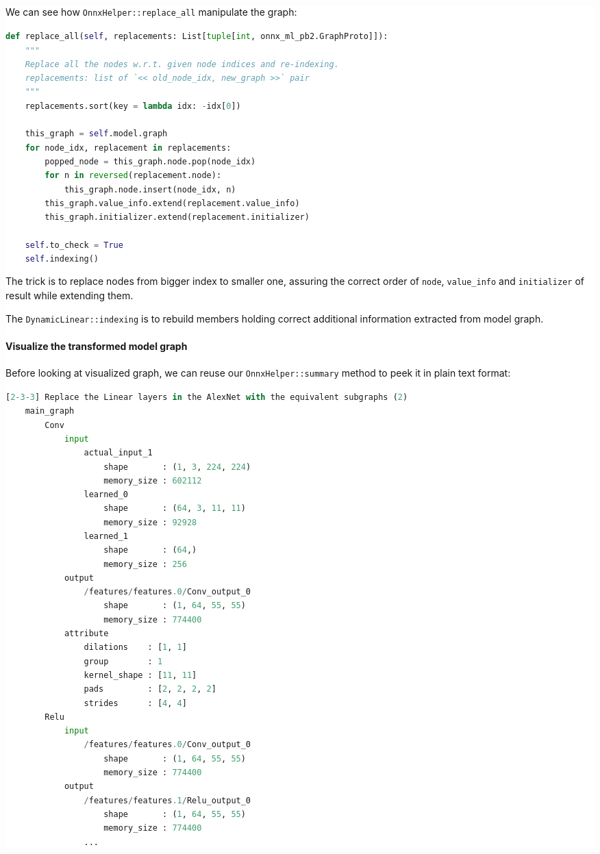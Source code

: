 We can see how `OnnxHelper::replace_all` manipulate the graph:

```python
def replace_all(self, replacements: List[tuple[int, onnx_ml_pb2.GraphProto]]):
    """
    Replace all the nodes w.r.t. given node indices and re-indexing.
    replacements: list of `<< old_node_idx, new_graph >>` pair
    """
    replacements.sort(key = lambda idx: -idx[0])

    this_graph = self.model.graph
    for node_idx, replacement in replacements:
        popped_node = this_graph.node.pop(node_idx)
        for n in reversed(replacement.node):
            this_graph.node.insert(node_idx, n)
        this_graph.value_info.extend(replacement.value_info)
        this_graph.initializer.extend(replacement.initializer)

    self.to_check = True
    self.indexing()
```

The trick is to replace nodes from bigger index to smaller one, assuring the correct order of `node`, `value_info` and `initializer` of result while extending them.

The `DynamicLinear::indexing` is to rebuild members holding correct additional information extracted from model graph.

#### Visualize the transformed model graph
Before looking at visualized graph, we can reuse our `OnnxHelper::summary` method to peek it in plain text format:

```python
[2-3-3] Replace the Linear layers in the AlexNet with the equivalent subgraphs (2)
	main_graph
		Conv
			input
				actual_input_1
					shape       : (1, 3, 224, 224)
					memory_size : 602112
				learned_0
					shape       : (64, 3, 11, 11)
					memory_size : 92928
				learned_1
					shape       : (64,)
					memory_size : 256
			output
				/features/features.0/Conv_output_0
					shape       : (1, 64, 55, 55)
					memory_size : 774400
			attribute
				dilations    : [1, 1]
				group        : 1
				kernel_shape : [11, 11]
				pads         : [2, 2, 2, 2]
				strides      : [4, 4]
		Relu
			input
				/features/features.0/Conv_output_0
					shape       : (1, 64, 55, 55)
					memory_size : 774400
			output
				/features/features.1/Relu_output_0
					shape       : (1, 64, 55, 55)
					memory_size : 774400
                ...
```